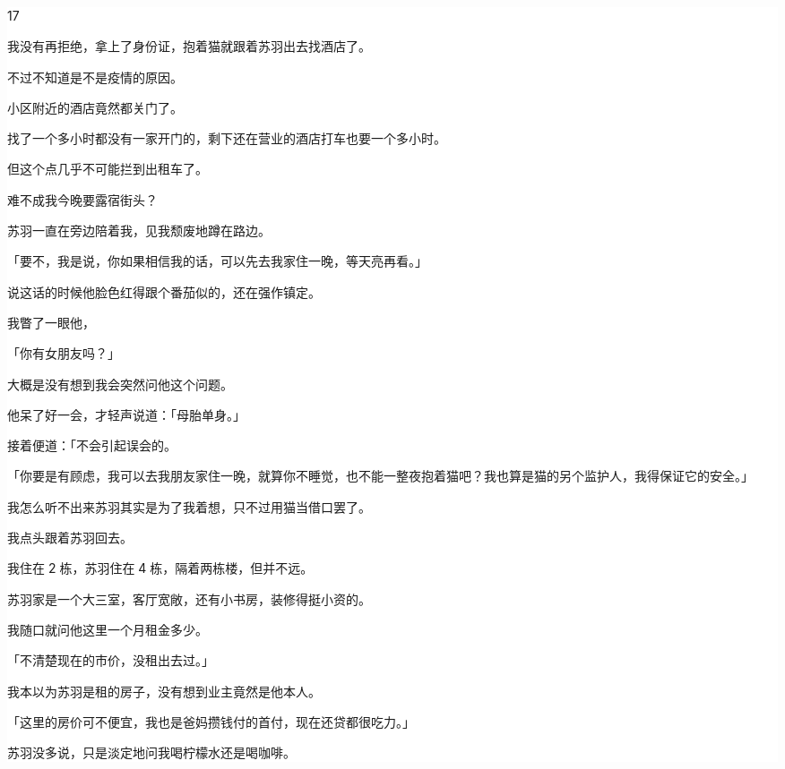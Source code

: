17


我没有再拒绝，拿上了身份证，抱着猫就跟着苏羽出去找酒店了。


不过不知道是不是疫情的原因。


小区附近的酒店竟然都关门了。


找了一个多小时都没有一家开门的，剩下还在营业的酒店打车也要一个多小时。


但这个点几乎不可能拦到出租车了。


难不成我今晚要露宿街头？


苏羽一直在旁边陪着我，见我颓废地蹲在路边。


「要不，我是说，你如果相信我的话，可以先去我家住一晚，等天亮再看。」


说这话的时候他脸色红得跟个番茄似的，还在强作镇定。


我瞥了一眼他，


「你有女朋友吗？」


大概是没有想到我会突然问他这个问题。


他呆了好一会，才轻声说道：「母胎单身。」


接着便道：「不会引起误会的。


「你要是有顾虑，我可以去我朋友家住一晚，就算你不睡觉，也不能一整夜抱着猫吧？我也算是猫的另个监护人，我得保证它的安全。」


我怎么听不出来苏羽其实是为了我着想，只不过用猫当借口罢了。


我点头跟着苏羽回去。


我住在 2 栋，苏羽住在 4 栋，隔着两栋楼，但并不远。


苏羽家是一个大三室，客厅宽敞，还有小书房，装修得挺小资的。


我随口就问他这里一个月租金多少。


「不清楚现在的市价，没租出去过。」


我本以为苏羽是租的房子，没有想到业主竟然是他本人。


「这里的房价可不便宜，我也是爸妈攒钱付的首付，现在还贷都很吃力。」


苏羽没多说，只是淡定地问我喝柠檬水还是喝咖啡。
